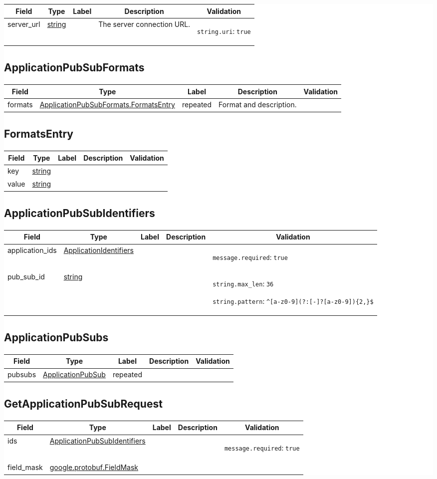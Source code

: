 Field | Type | Label | Description | Validation
---|---|---|---|---
server_url | [string](#string) |  | The server connection URL. | <p>`string.uri`: `true`</p>

## <a name="ttn.lorawan.v3.ApplicationPubSubFormats">ApplicationPubSubFormats</a>

  

Field | Type | Label | Description | Validation
---|---|---|---|---
formats | [ApplicationPubSubFormats.FormatsEntry](#ttn.lorawan.v3.ApplicationPubSubFormats.FormatsEntry) | repeated | Format and description. | 

## <a name="ttn.lorawan.v3.ApplicationPubSubFormats.FormatsEntry">FormatsEntry</a>

  

Field | Type | Label | Description | Validation
---|---|---|---|---
key | [string](#string) |  |  | 
value | [string](#string) |  |  | 

## <a name="ttn.lorawan.v3.ApplicationPubSubIdentifiers">ApplicationPubSubIdentifiers</a>

  

Field | Type | Label | Description | Validation
---|---|---|---|---
application_ids | [ApplicationIdentifiers](#ttn.lorawan.v3.ApplicationIdentifiers) |  |  | <p>`message.required`: `true`</p>
pub_sub_id | [string](#string) |  |  | <p>`string.max_len`: `36`</p><p>`string.pattern`: `^[a-z0-9](?:[-]?[a-z0-9]){2,}$`</p>

## <a name="ttn.lorawan.v3.ApplicationPubSubs">ApplicationPubSubs</a>

  

Field | Type | Label | Description | Validation
---|---|---|---|---
pubsubs | [ApplicationPubSub](#ttn.lorawan.v3.ApplicationPubSub) | repeated |  | 

## <a name="ttn.lorawan.v3.GetApplicationPubSubRequest">GetApplicationPubSubRequest</a>

  

Field | Type | Label | Description | Validation
---|---|---|---|---
ids | [ApplicationPubSubIdentifiers](#ttn.lorawan.v3.ApplicationPubSubIdentifiers) |  |  | <p>`message.required`: `true`</p>
field_mask | [google.protobuf.FieldMask](#google.protobuf.FieldMask) |  |  | 
